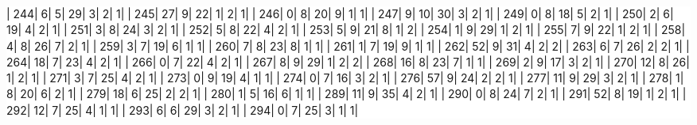 |   244|       6|       5|       29|      3|       2|    1|
|   245|      27|       9|       22|      1|       2|    1|
|   246|       0|       8|       20|      9|       1|    1|
|   247|       9|      10|       30|      3|       2|    1|
|   249|       0|       8|       18|      5|       2|    1|
|   250|       2|       6|       19|      4|       2|    1|
|   251|       3|       8|       24|      3|       2|    1|
|   252|       5|       8|       22|      4|       2|    1|
|   253|       5|       9|       21|      8|       1|    2|
|   254|       1|       9|       29|      1|       2|    1|
|   255|       7|       9|       22|      1|       2|    1|
|   258|       4|       8|       26|      7|       2|    1|
|   259|       3|       7|       19|      6|       1|    1|
|   260|       7|       8|       23|      8|       1|    1|
|   261|       1|       7|       19|      9|       1|    1|
|   262|      52|       9|       31|      4|       2|    2|
|   263|       6|       7|       26|      2|       2|    1|
|   264|      18|       7|       23|      4|       2|    1|
|   266|       0|       7|       22|      4|       2|    1|
|   267|       8|       9|       29|      1|       2|    2|
|   268|      16|       8|       23|      7|       1|    1|
|   269|       2|       9|       17|      3|       2|    1|
|   270|      12|       8|       26|      1|       2|    1|
|   271|       3|       7|       25|      4|       2|    1|
|   273|       0|       9|       19|      4|       1|    1|
|   274|       0|       7|       16|      3|       2|    1|
|   276|      57|       9|       24|      2|       2|    1|
|   277|      11|       9|       29|      3|       2|    1|
|   278|       1|       8|       20|      6|       2|    1|
|   279|      18|       6|       25|      2|       2|    1|
|   280|       1|       5|       16|      6|       1|    1|
|   289|      11|       9|       35|      4|       2|    1|
|   290|       0|       8|       24|      7|       2|    1|
|   291|      52|       8|       19|      1|       2|    1|
|   292|      12|       7|       25|      4|       1|    1|
|   293|       6|       6|       29|      3|       2|    1|
|   294|       0|       7|       25|      3|       1|    1|
